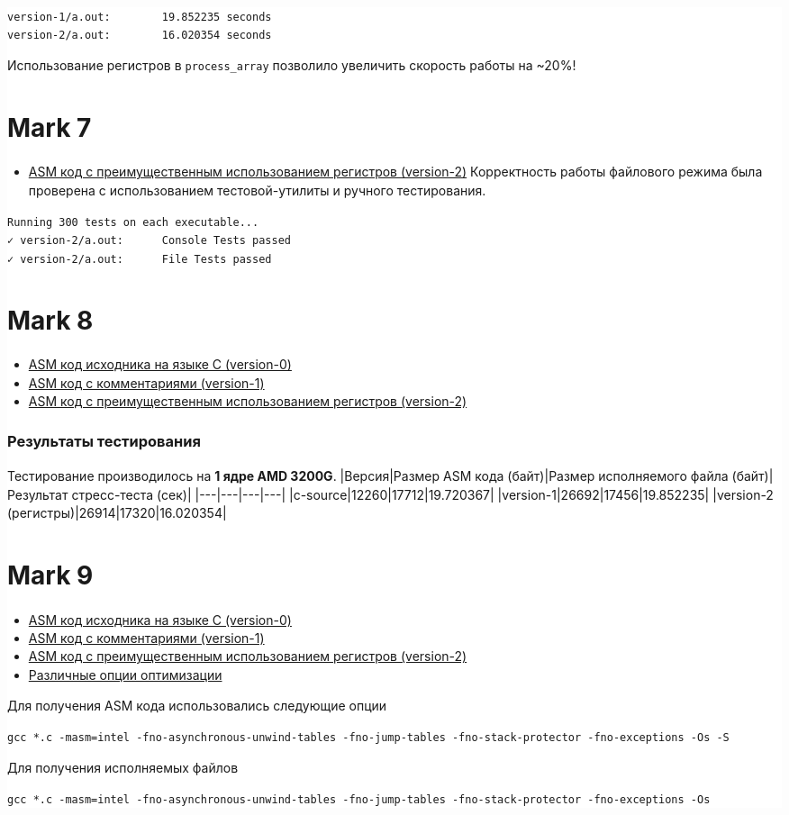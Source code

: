 ```
version-1/a.out:        19.852235 seconds
version-2/a.out:        16.020354 seconds
```

Использование регистров в `process_array` позволило увеличить скорость работы на ~20%!

# Mark 7

- [АSM код с преимущественным использованием регистров (version-2)](version-2/)
  Корректность работы файлового режима была проверена с использованием тестовой-утилиты и ручного тестирования.

```
Running 300 tests on each executable...
✓ version-2/a.out:      Console Tests passed
✓ version-2/a.out:      File Tests passed
```

# Mark 8

- [ASM код исходника на языке С (version-0)](version-0/)
- [АSM код с комментариями (version-1)](version-1/)
- [АSM код с преимущественным использованием регистров (version-2)](version-2/)

### Результаты тестирования

Тестирование производилось на **1 ядре AMD 3200G**.
|Версия|Размер ASM кода (байт)|Размер исполняемого файла (байт)|Результат стресс-теста (сек)|
|---|---|---|---|
|c-source|12260|17712|19.720367|
|version-1|26692|17456|19.852235|
|version-2 (регистры)|26914|17320|16.020354|

# Mark 9

- [ASM код исходника на языке С (version-0)](version-0/)
- [АSM код с комментариями (version-1)](version-1/)
- [АSM код с преимущественным использованием регистров (version-2)](version-2/)
- [Различные опции оптимизации](with-optimization-flags/)

Для получения ASM кода использовались следующие опции

```
gcc *.c -masm=intel -fno-asynchronous-unwind-tables -fno-jump-tables -fno-stack-protector -fno-exceptions -Os -S
```

Для получения исполняемых файлов

```
gcc *.c -masm=intel -fno-asynchronous-unwind-tables -fno-jump-tables -fno-stack-protector -fno-exceptions -Os
```
